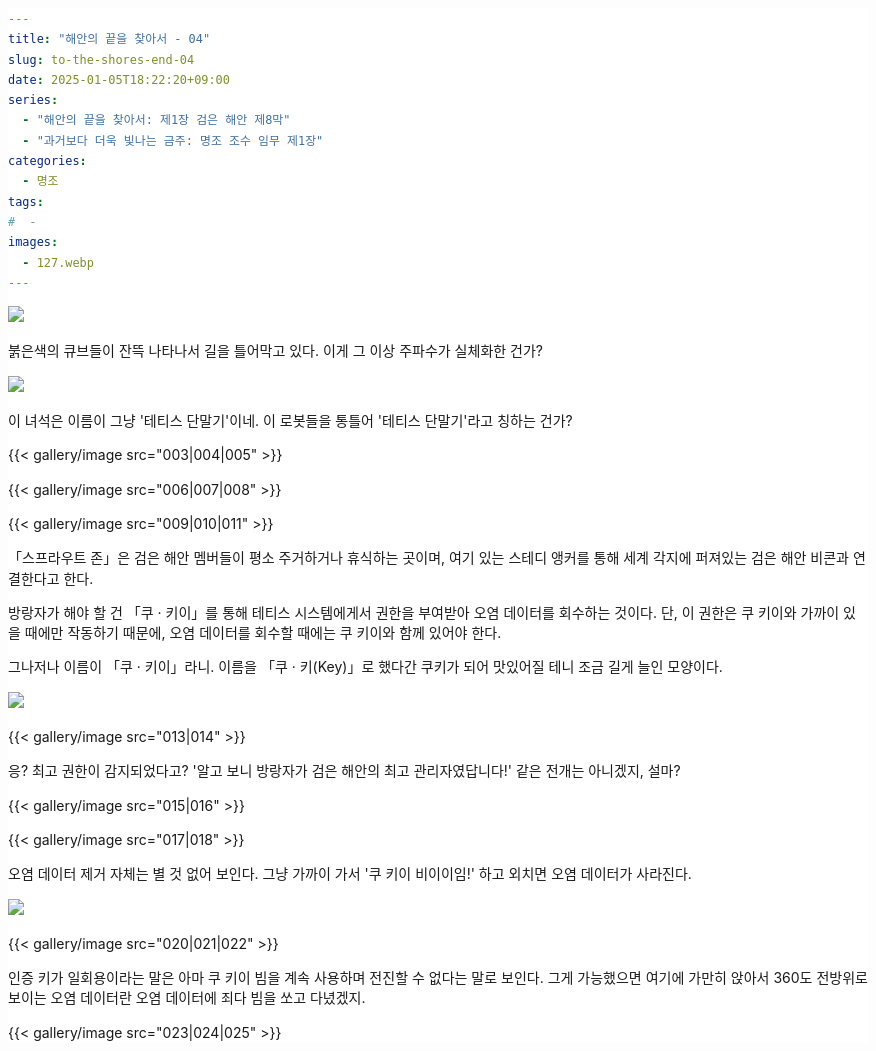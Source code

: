 ```yaml
---
title: "해안의 끝을 찾아서 - 04"
slug: to-the-shores-end-04
date: 2025-01-05T18:22:20+09:00
series:
  - "해안의 끝을 찾아서: 제1장 검은 해안 제8막"
  - "과거보다 더욱 빛나는 금주: 명조 조수 임무 제1장"
categories:
  - 명조
tags:
#  - 
images:
  - 127.webp
---
```


![](001.webp)

붉은색의 큐브들이 잔뜩 나타나서 길을 틀어막고 있다. 이게 그 이상 주파수가 실체화한 건가?

![](002.webp)

이 녀석은 이름이 그냥 '테티스 단말기'이네. 이 로봇들을 통틀어 '테티스 단말기'라고 칭하는 건가?

{{< gallery/image src="003|004|005" >}}

{{< gallery/image src="006|007|008" >}}

{{< gallery/image src="009|010|011" >}}

「스프라우트 존」은 검은 해안 멤버들이 평소 주거하거나 휴식하는 곳이며, 여기 있는 스테디 앵커를 통해 세계 각지에 퍼져있는 검은 해안 비콘과 연결한다고 한다.

방랑자가 해야 할 건 「쿠 · 키이」를 통해 테티스 시스템에게서 권한을 부여받아 오염 데이터를 회수하는 것이다. 단, 이 권한은 쿠 키이와 가까이 있을 때에만 작동하기 때문에, 오염 데이터를 회수할 때에는 쿠 키이와 함께 있어야 한다.

그나저나 이름이 「쿠 · 키이」라니. 이름을 「쿠 · 키(Key)」로 했다간 쿠키가 되어 맛있어질 테니 조금 길게 늘인 모양이다.

![](012.webp)

{{< gallery/image src="013|014" >}}

응? 최고 권한이 감지되었다고? '알고 보니 방랑자가 검은 해안의 최고 관리자였답니다!' 같은 전개는 아니겠지, 설마?

{{< gallery/image src="015|016" >}}

{{< gallery/image src="017|018" >}}

오염 데이터 제거 자체는 별 것 없어 보인다. 그냥 가까이 가서 '쿠 키이 비이이임!' 하고 외치면 오염 데이터가 사라진다.

![](019.webp)

{{< gallery/image src="020|021|022" >}}

인증 키가 일회용이라는 말은 아마 쿠 키이 빔을 계속 사용하며 전진할 수 없다는 말로 보인다. 그게 가능했으면 여기에 가만히 앉아서 360도 전방위로 보이는 오염 데이터란 오염 데이터에 죄다 빔을 쏘고 다녔겠지.

{{< gallery/image src="023|024|025" >}}
